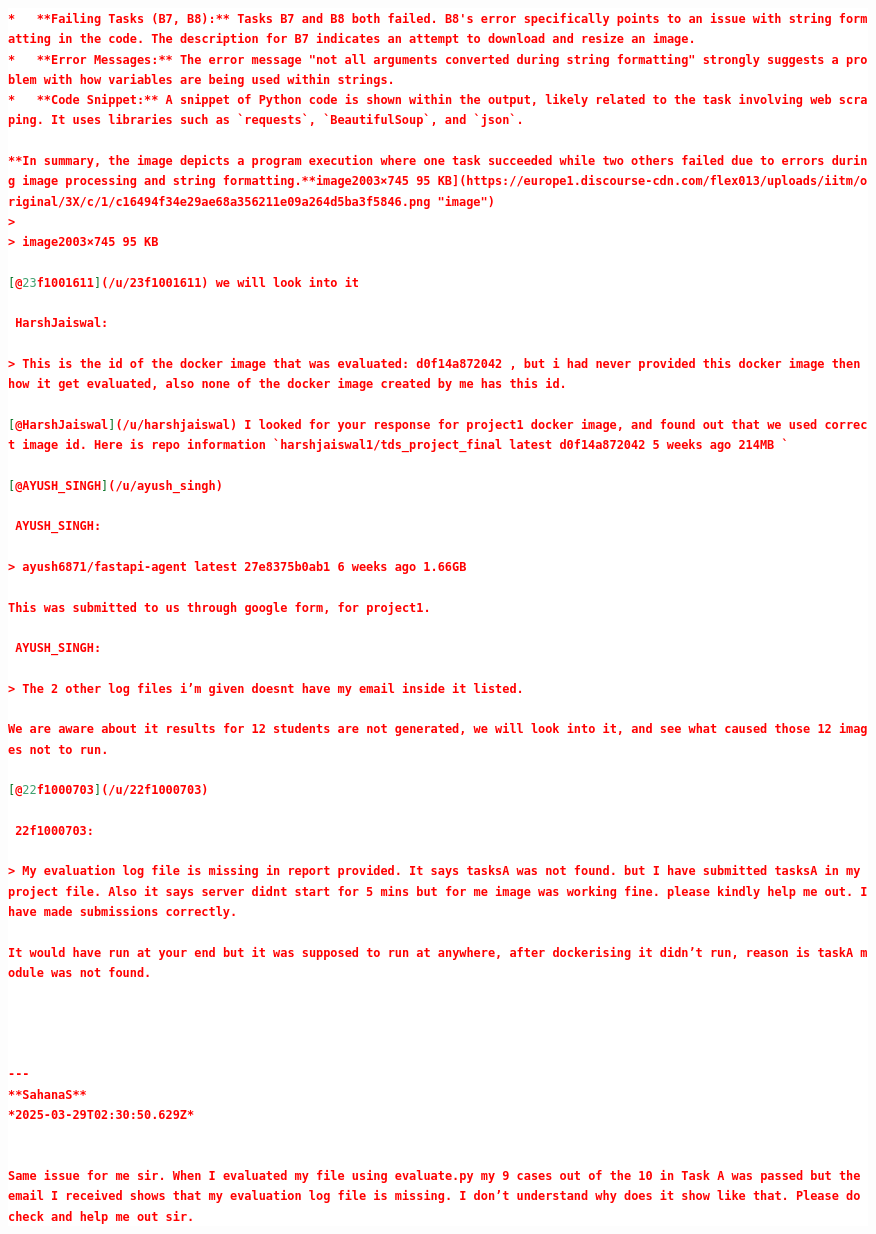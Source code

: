 ```json
*   **Failing Tasks (B7, B8):** Tasks B7 and B8 both failed. B8's error specifically points to an issue with string formatting in the code. The description for B7 indicates an attempt to download and resize an image.
*   **Error Messages:** The error message "not all arguments converted during string formatting" strongly suggests a problem with how variables are being used within strings.
*   **Code Snippet:** A snippet of Python code is shown within the output, likely related to the task involving web scraping. It uses libraries such as `requests`, `BeautifulSoup`, and `json`.

**In summary, the image depicts a program execution where one task succeeded while two others failed due to errors during image processing and string formatting.**image2003×745 95 KB](https://europe1.discourse-cdn.com/flex013/uploads/iitm/original/3X/c/1/c16494f34e29ae68a356211e09a264d5ba3f5846.png "image")
> 
> image2003×745 95 KB

[@23f1001611](/u/23f1001611) we will look into it

 HarshJaiswal:

> This is the id of the docker image that was evaluated: d0f14a872042 , but i had never provided this docker image then how it get evaluated, also none of the docker image created by me has this id.

[@HarshJaiswal](/u/harshjaiswal) I looked for your response for project1 docker image, and found out that we used correct image id. Here is repo information `harshjaiswal1/tds_project_final latest d0f14a872042 5 weeks ago 214MB `

[@AYUSH_SINGH](/u/ayush_singh)

 AYUSH_SINGH:

> ayush6871/fastapi-agent latest 27e8375b0ab1 6 weeks ago 1.66GB

This was submitted to us through google form, for project1.

 AYUSH_SINGH:

> The 2 other log files i’m given doesnt have my email inside it listed.

We are aware about it results for 12 students are not generated, we will look into it, and see what caused those 12 images not to run.

[@22f1000703](/u/22f1000703)

 22f1000703:

> My evaluation log file is missing in report provided. It says tasksA was not found. but I have submitted tasksA in my project file. Also it says server didnt start for 5 mins but for me image was working fine. please kindly help me out. I have made submissions correctly.

It would have run at your end but it was supposed to run at anywhere, after dockerising it didn’t run, reason is taskA module was not found.




---
**SahanaS**  
*2025-03-29T02:30:50.629Z*


Same issue for me sir. When I evaluated my file using evaluate.py my 9 cases out of the 10 in Task A was passed but the email I received shows that my evaluation log file is missing. I don’t understand why does it show like that. Please do check and help me out sir.
```